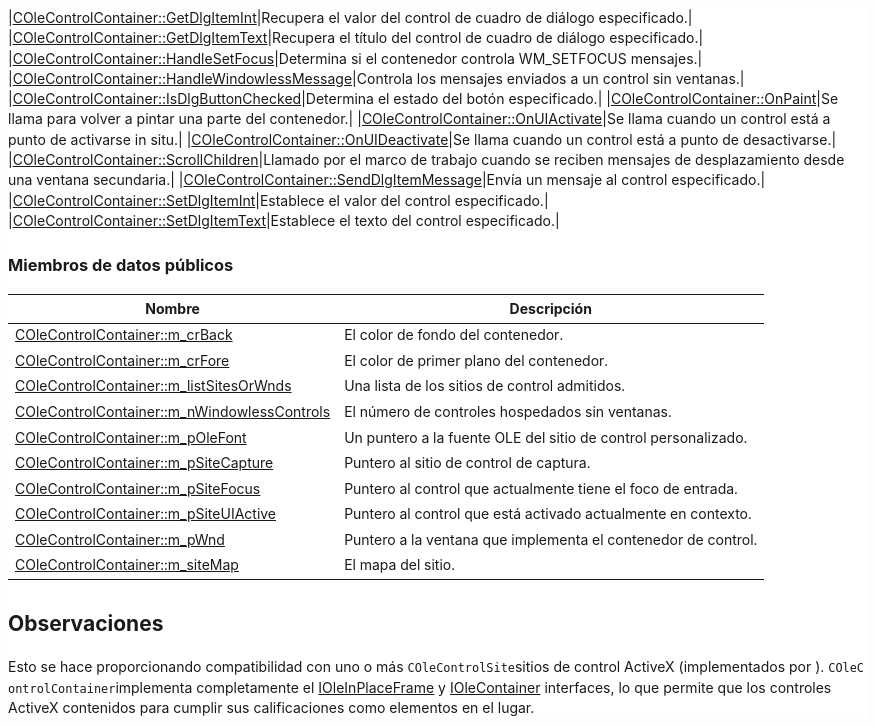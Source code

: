 |[COleControlContainer::GetDlgItemInt](#getdlgitemint)|Recupera el valor del control de cuadro de diálogo especificado.|
|[COleControlContainer::GetDlgItemText](#getdlgitemtext)|Recupera el título del control de cuadro de diálogo especificado.|
|[COleControlContainer::HandleSetFocus](#handlesetfocus)|Determina si el contenedor controla WM_SETFOCUS mensajes.|
|[COleControlContainer::HandleWindowlessMessage](#handlewindowlessmessage)|Controla los mensajes enviados a un control sin ventanas.|
|[COleControlContainer::IsDlgButtonChecked](#isdlgbuttonchecked)|Determina el estado del botón especificado.|
|[COleControlContainer::OnPaint](#onpaint)|Se llama para volver a pintar una parte del contenedor.|
|[COleControlContainer::OnUIActivate](#onuiactivate)|Se llama cuando un control está a punto de activarse in situ.|
|[COleControlContainer::OnUIDeactivate](#onuideactivate)|Se llama cuando un control está a punto de desactivarse.|
|[COleControlContainer::ScrollChildren](#scrollchildren)|Llamado por el marco de trabajo cuando se reciben mensajes de desplazamiento desde una ventana secundaria.|
|[COleControlContainer::SendDlgItemMessage](#senddlgitemmessage)|Envía un mensaje al control especificado.|
|[COleControlContainer::SetDlgItemInt](#setdlgitemint)|Establece el valor del control especificado.|
|[COleControlContainer::SetDlgItemText](#setdlgitemtext)|Establece el texto del control especificado.|

### <a name="public-data-members"></a>Miembros de datos públicos

|Nombre|Descripción|
|----------|-----------------|
|[COleControlContainer::m_crBack](#m_crback)|El color de fondo del contenedor.|
|[COleControlContainer::m_crFore](#m_crfore)|El color de primer plano del contenedor.|
|[COleControlContainer::m_listSitesOrWnds](#m_listsitesorwnds)|Una lista de los sitios de control admitidos.|
|[COleControlContainer::m_nWindowlessControls](#m_nwindowlesscontrols)|El número de controles hospedados sin ventanas.|
|[COleControlContainer::m_pOleFont](#m_polefont)|Un puntero a la fuente OLE del sitio de control personalizado.|
|[COleControlContainer::m_pSiteCapture](#m_psitecapture)|Puntero al sitio de control de captura.|
|[COleControlContainer::m_pSiteFocus](#m_psitefocus)|Puntero al control que actualmente tiene el foco de entrada.|
|[COleControlContainer::m_pSiteUIActive](#m_psiteuiactive)|Puntero al control que está activado actualmente en contexto.|
|[COleControlContainer::m_pWnd](#m_pwnd)|Puntero a la ventana que implementa el contenedor de control.|
|[COleControlContainer::m_siteMap](#m_sitemap)|El mapa del sitio.|

## <a name="remarks"></a>Observaciones

Esto se hace proporcionando compatibilidad con uno o más `COleControlSite`sitios de control ActiveX (implementados por ). `COleControlContainer`implementa completamente el [IOleInPlaceFrame](/windows/win32/api/oleidl/nn-oleidl-ioleinplaceframe) y [IOleContainer](/windows/win32/api/oleidl/nn-oleidl-iolecontainer) interfaces, lo que permite que los controles ActiveX contenidos para cumplir sus calificaciones como elementos en el lugar.
